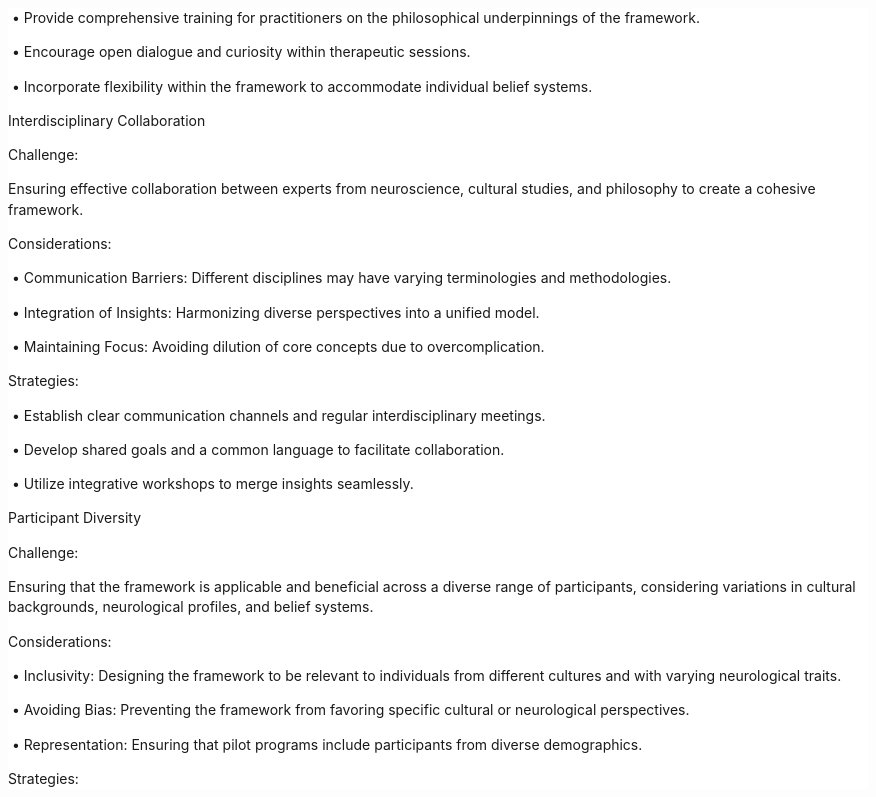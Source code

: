  • Provide comprehensive training for practitioners on the philosophical underpinnings of the framework.

 • Encourage open dialogue and curiosity within therapeutic sessions.

 • Incorporate flexibility within the framework to accommodate individual belief systems.

  

Interdisciplinary Collaboration

  

Challenge:

Ensuring effective collaboration between experts from neuroscience, cultural studies, and philosophy to create a cohesive framework.

  

Considerations:

  

 • Communication Barriers: Different disciplines may have varying terminologies and methodologies.

 • Integration of Insights: Harmonizing diverse perspectives into a unified model.

 • Maintaining Focus: Avoiding dilution of core concepts due to overcomplication.

  

Strategies:

  

 • Establish clear communication channels and regular interdisciplinary meetings.

 • Develop shared goals and a common language to facilitate collaboration.

 • Utilize integrative workshops to merge insights seamlessly.

  

Participant Diversity

  

Challenge:

Ensuring that the framework is applicable and beneficial across a diverse range of participants, considering variations in cultural backgrounds, neurological profiles, and belief systems.

  

Considerations:

  

 • Inclusivity: Designing the framework to be relevant to individuals from different cultures and with varying neurological traits.

 • Avoiding Bias: Preventing the framework from favoring specific cultural or neurological perspectives.

 • Representation: Ensuring that pilot programs include participants from diverse demographics.

  

Strategies:
